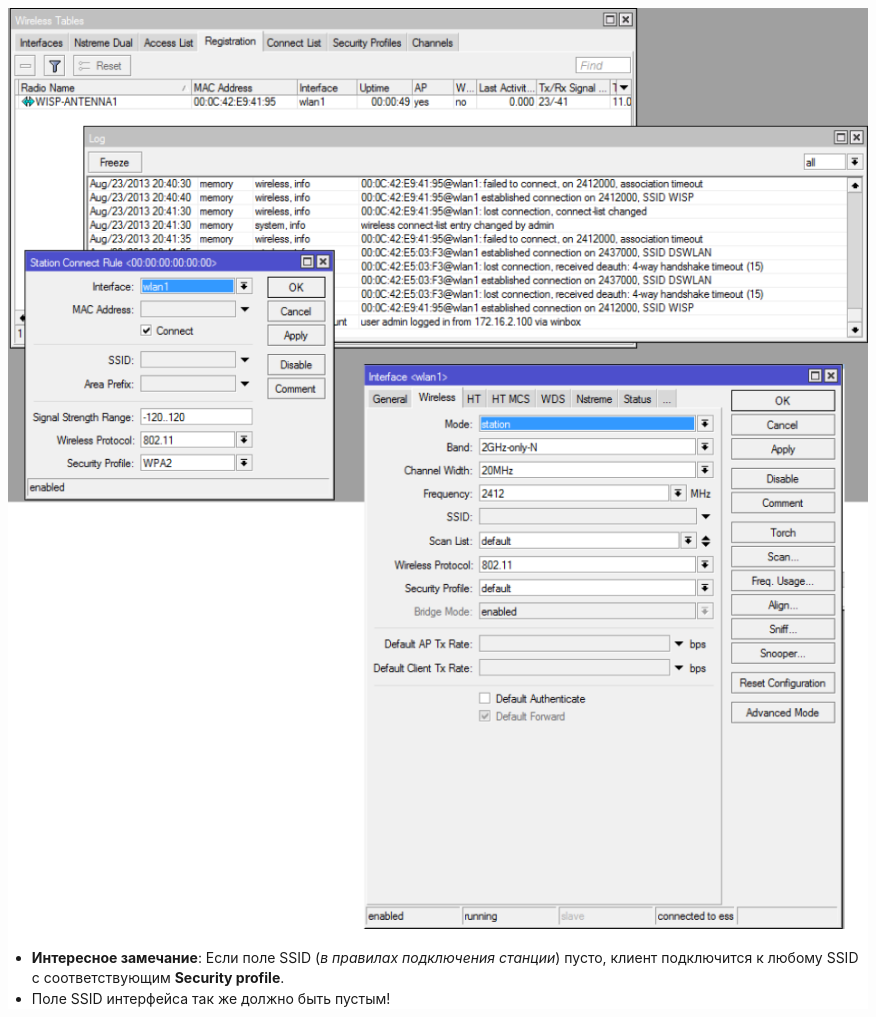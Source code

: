 ![](.gitbook/assets/17.png)

* **Интересное замечание**: Если поле SSID \(_в правилах подключения станции_\) пусто, клиент подключится к любому SSID с соответствующим **Security profile**.
* Поле SSID интерфейса так же должно быть пустым!
